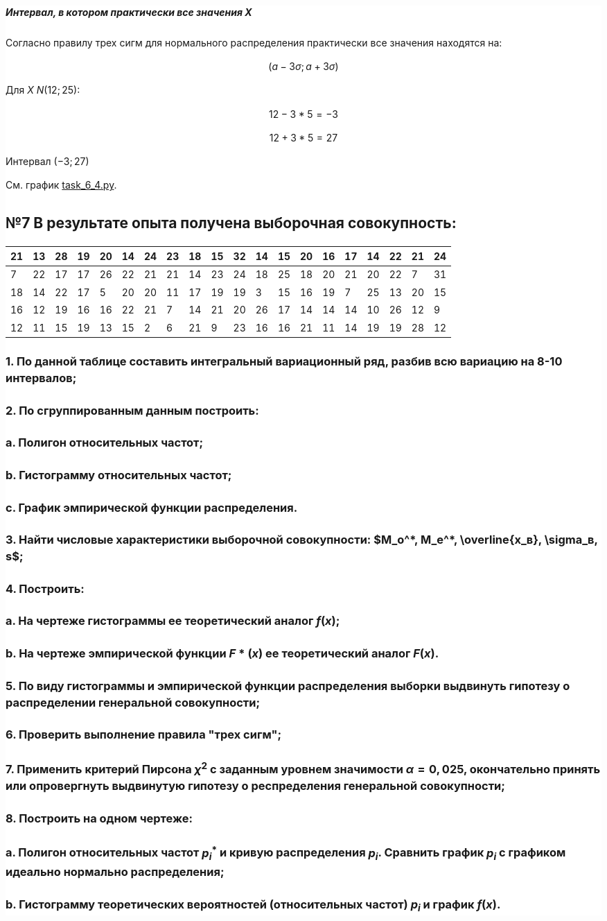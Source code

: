 ##### Интервал, в котором практически все значения $X$

Согласно правилу трех сигм для нормального распределения практически все значения находятся на:

$$(a - 3 \sigma; a + 3 \sigma)$$

Для $X ~ N(12; 25)$:

$$12 - 3 * 5 = -3$$

$$12 + 3 * 5 = 27$$

Интервал $(-3; 27)$

См. график [task_6_4.py](../../blob/main/task_6_4.py).



## №7 В результате опыта получена выборочная совокупность:

| $21$ | $13$ | $28$ | $19$ | $20$ | $14$ | $24$ | $23$ | $18$ | $15$ | $32$ | $14$ | $15$ | $20$ | $16$ | $17$ | $14$ | $22$ | $21$ | $24$ |
| ---- | ---- | ---- | ---- | ---- | ---- | ---- | ---- | ---- | ---- | ---- | ---- | ---- | ---- | ---- | ---- | ---- | ---- | ---- | ---- |
|  $7$ | $22$ | $17$ | $17$ | $26$ | $22$ | $21$ | $21$ | $14$ | $23$ | $24$ | $18$ | $25$ | $18$ | $20$ | $21$ | $20$ | $22$ |  $7$ | $31$ |
| $18$ | $14$ | $22$ | $17$ |  $5$ | $20$ | $20$ | $11$ | $17$ | $19$ | $19$ |  $3$ | $15$ | $16$ | $19$ |  $7$ | $25$ | $13$ | $20$ | $15$ |
| $16$ | $12$ | $19$ | $16$ | $16$ | $22$ | $21$ |  $7$ | $14$ | $21$ | $20$ | $26$ | $17$ | $14$ | $14$ | $14$ | $10$ | $26$ | $12$ |  $9$ |
| $12$ | $11$ | $15$ | $19$ | $13$ | $15$ |  $2$ |  $6$ | $21$ |  $9$ | $23$ | $16$ | $16$ | $21$ | $11$ | $14$ | $19$ | $19$ | $28$ | $12$ |

### 1. По данной таблице составить интегральный вариационный ряд, разбив всю вариацию на 8-10 интервалов;
### 2. По сгруппированным данным построить:
### a. Полигон относительных частот;
### b. Гистограмму относительных частот;
### c. График эмпирической функции распределения.
### 3. Найти числовые характеристики выборочной совокупности: $M_о^*, M_е^*, \overline{x_в}, \sigma_в, s$;
### 4. Построить:
### a. На чертеже гистограммы ее теоретический аналог $f(x)$;
### b. На чертеже эмпирической функции $F*(x)$ ее теоретический аналог $F(x)$.
### 5. По виду гистограммы и эмпирической функции распределения выборки выдвинуть гипотезу о распределении генеральной совокупности;
### 6. Проверить выполнение правила "трех сигм";
### 7. Применить критерий Пирсона $\chi^2$ с заданным уровнем значимости $\alpha = 0,025$, окончательно принять или опровергнуть выдвинутую гипотезу о респределения генеральной совокупности;
### 8. Построить на одном чертеже:
### a. Полигон относительных частот $p_i^*$ и кривую распределения $p_i$. Сравнить график $p_i$ с графиком идеально нормально распределения;
### b. Гистограмму теоретических вероятностей (относительных частот) $p_i$ и график $f(x)$.